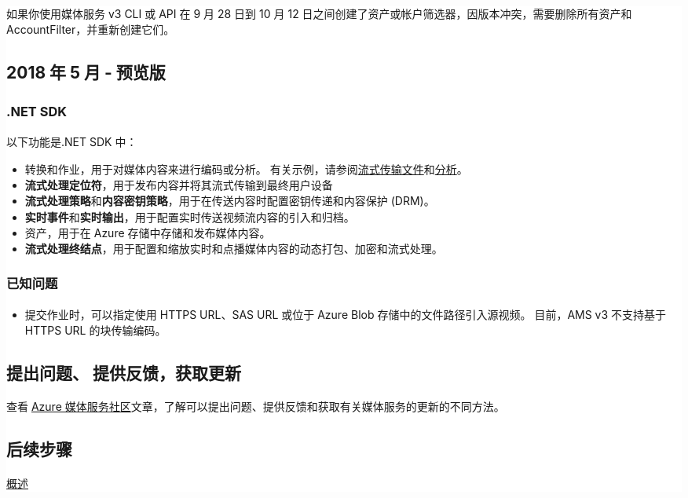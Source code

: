 如果你使用媒体服务 v3 CLI 或 API 在 9 月 28 日到 10 月 12 日之间创建了资产或帐户筛选器，因版本冲突，需要删除所有资产和 AccountFilter，并重新创建它们。 

## <a name="may-2018---preview"></a>2018 年 5 月 - 预览版

### <a name="net-sdk"></a>.NET SDK

以下功能是.NET SDK 中：

* 转换和作业，用于对媒体内容来进行编码或分析。 有关示例，请参阅[流式传输文件](stream-files-tutorial-with-api.md)和[分析](analyze-videos-tutorial-with-api.md)。
* **流式处理定位符**，用于发布内容并将其流式传输到最终用户设备
* **流式处理策略**和**内容密钥策略**，用于在传送内容时配置密钥传递和内容保护 (DRM)。
* **实时事件**和**实时输出**，用于配置实时传送视频流内容的引入和归档。
* 资产，用于在 Azure 存储中存储和发布媒体内容。 
* **流式处理终结点**，用于配置和缩放实时和点播媒体内容的动态打包、加密和流式处理。

### <a name="known-issues"></a>已知问题

* 提交作业时，可以指定使用 HTTPS URL、SAS URL 或位于 Azure Blob 存储中的文件路径引入源视频。 目前，AMS v3 不支持基于 HTTPS URL 的块传输编码。

## <a name="ask-questions-give-feedback-get-updates"></a>提出问题、 提供反馈，获取更新

查看 [Azure 媒体服务社区](media-services-community.md)文章，了解可以提出问题、提供反馈和获取有关媒体服务的更新的不同方法。

## <a name="next-steps"></a>后续步骤

[概述](media-services-overview.md)
